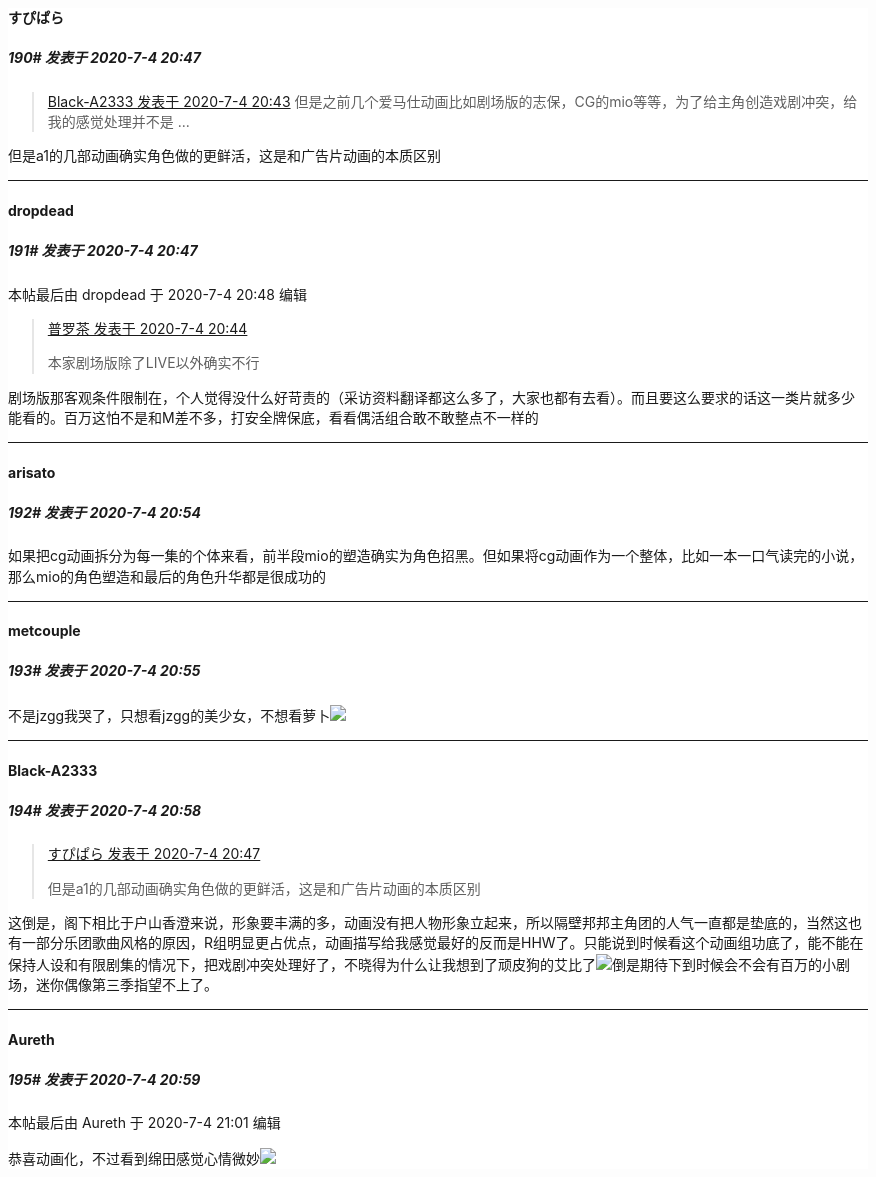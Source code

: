 ####  すぴぱら  
##### 190#       发表于 2020-7-4 20:47

<blockquote><a href="httphttps://bbs.saraba1st.com/2b/forum.php?mod=redirect&amp;goto=findpost&amp;pid=48068707&amp;ptid=1945828" target="_blank">Black-A2333 发表于 2020-7-4 20:43</a>
但是之前几个爱马仕动画比如剧场版的志保，CG的mio等等，为了给主角创造戏剧冲突，给我的感觉处理并不是 ...</blockquote>
但是a1的几部动画确实角色做的更鲜活，这是和广告片动画的本质区别

*****

####  dropdead  
##### 191#       发表于 2020-7-4 20:47

 本帖最后由 dropdead 于 2020-7-4 20:48 编辑 
<blockquote><a href="httphttps://bbs.saraba1st.com/2b/forum.php?mod=redirect&amp;goto=findpost&amp;pid=48068721&amp;ptid=1945828" target="_blank">普罗茶 发表于 2020-7-4 20:44</a>

本家剧场版除了LIVE以外确实不行</blockquote>
剧场版那客观条件限制在，个人觉得没什么好苛责的（采访资料翻译都这么多了，大家也都有去看）。而且要这么要求的话这一类片就多少能看的。百万这怕不是和M差不多，打安全牌保底，看看偶活组合敢不敢整点不一样的

*****

####  arisato  
##### 192#       发表于 2020-7-4 20:54

如果把cg动画拆分为每一集的个体来看，前半段mio的塑造确实为角色招黑。但如果将cg动画作为一个整体，比如一本一口气读完的小说，那么mio的角色塑造和最后的角色升华都是很成功的

*****

####  metcouple  
##### 193#       发表于 2020-7-4 20:55

不是jzgg我哭了，只想看jzgg的美少女，不想看萝卜<img src="https://static.saraba1st.com/image/smiley/face2017/143.png" referrerpolicy="no-referrer">

*****

####  Black-A2333  
##### 194#       发表于 2020-7-4 20:58

<blockquote><a href="httphttps://bbs.saraba1st.com/2b/forum.php?mod=redirect&amp;goto=findpost&amp;pid=48068756&amp;ptid=1945828" target="_blank">すぴぱら 发表于 2020-7-4 20:47</a>

但是a1的几部动画确实角色做的更鲜活，这是和广告片动画的本质区别</blockquote>
这倒是，阁下相比于户山香澄来说，形象要丰满的多，动画没有把人物形象立起来，所以隔壁邦邦主角团的人气一直都是垫底的，当然这也有一部分乐团歌曲风格的原因，R组明显更占优点，动画描写给我感觉最好的反而是HHW了。只能说到时候看这个动画组功底了，能不能在保持人设和有限剧集的情况下，把戏剧冲突处理好了，不晓得为什么让我想到了顽皮狗的艾比了<img src="https://static.saraba1st.com/image/smiley/face2017/002.png" referrerpolicy="no-referrer">倒是期待下到时候会不会有百万的小剧场，迷你偶像第三季指望不上了。

*****

####  Aureth  
##### 195#       发表于 2020-7-4 20:59

 本帖最后由 Aureth 于 2020-7-4 21:01 编辑 

恭喜动画化，不过看到绵田感觉心情微妙<img src="https://static.saraba1st.com/image/smiley/face2017/001.png" referrerpolicy="no-referrer">
